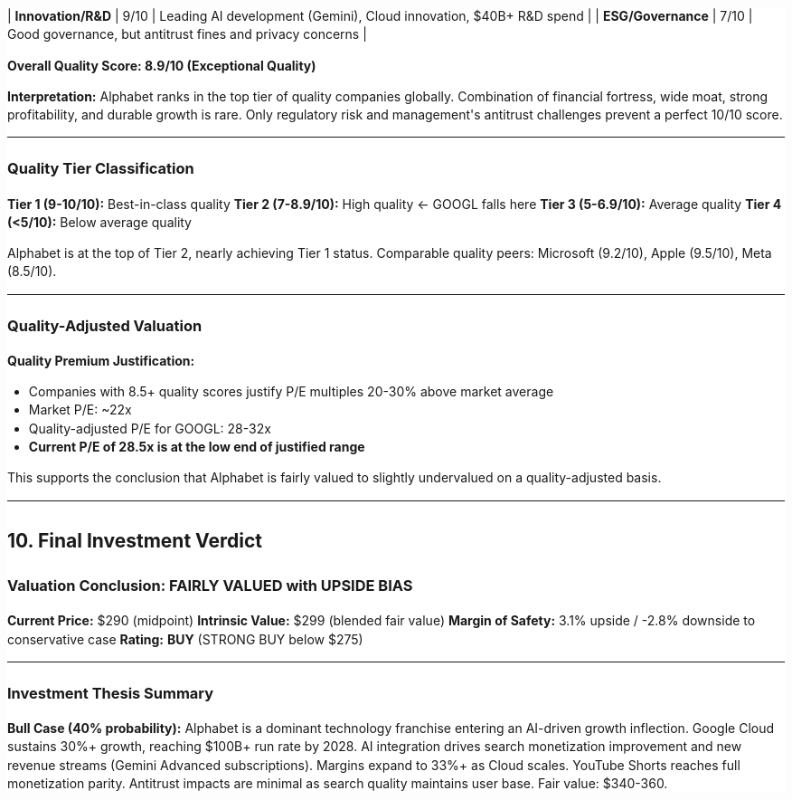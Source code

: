 | **Innovation/R&D** | 9/10 | Leading AI development (Gemini), Cloud innovation, $40B+ R&D spend |
| **ESG/Governance** | 7/10 | Good governance, but antitrust fines and privacy concerns |

**Overall Quality Score: 8.9/10 (Exceptional Quality)**

**Interpretation:** Alphabet ranks in the top tier of quality companies globally. Combination of financial fortress, wide moat, strong profitability, and durable growth is rare. Only regulatory risk and management's antitrust challenges prevent a perfect 10/10 score.

---

### Quality Tier Classification

**Tier 1 (9-10/10):** Best-in-class quality
**Tier 2 (7-8.9/10):** High quality ← GOOGL falls here
**Tier 3 (5-6.9/10):** Average quality
**Tier 4 (<5/10):** Below average quality

Alphabet is at the top of Tier 2, nearly achieving Tier 1 status. Comparable quality peers: Microsoft (9.2/10), Apple (9.5/10), Meta (8.5/10).

---

### Quality-Adjusted Valuation

**Quality Premium Justification:**
- Companies with 8.5+ quality scores justify P/E multiples 20-30% above market average
- Market P/E: ~22x
- Quality-adjusted P/E for GOOGL: 28-32x
- **Current P/E of 28.5x is at the low end of justified range**

This supports the conclusion that Alphabet is fairly valued to slightly undervalued on a quality-adjusted basis.

---

## 10. Final Investment Verdict

### Valuation Conclusion: FAIRLY VALUED with UPSIDE BIAS

**Current Price:** $290 (midpoint)
**Intrinsic Value:** $299 (blended fair value)
**Margin of Safety:** 3.1% upside / -2.8% downside to conservative case
**Rating:** **BUY** (STRONG BUY below $275)

---

### Investment Thesis Summary

**Bull Case (40% probability):**
Alphabet is a dominant technology franchise entering an AI-driven growth inflection. Google Cloud sustains 30%+ growth, reaching $100B+ run rate by 2028. AI integration drives search monetization improvement and new revenue streams (Gemini Advanced subscriptions). Margins expand to 33%+ as Cloud scales. YouTube Shorts reaches full monetization parity. Antitrust impacts are minimal as search quality maintains user base. Fair value: $340-360.
